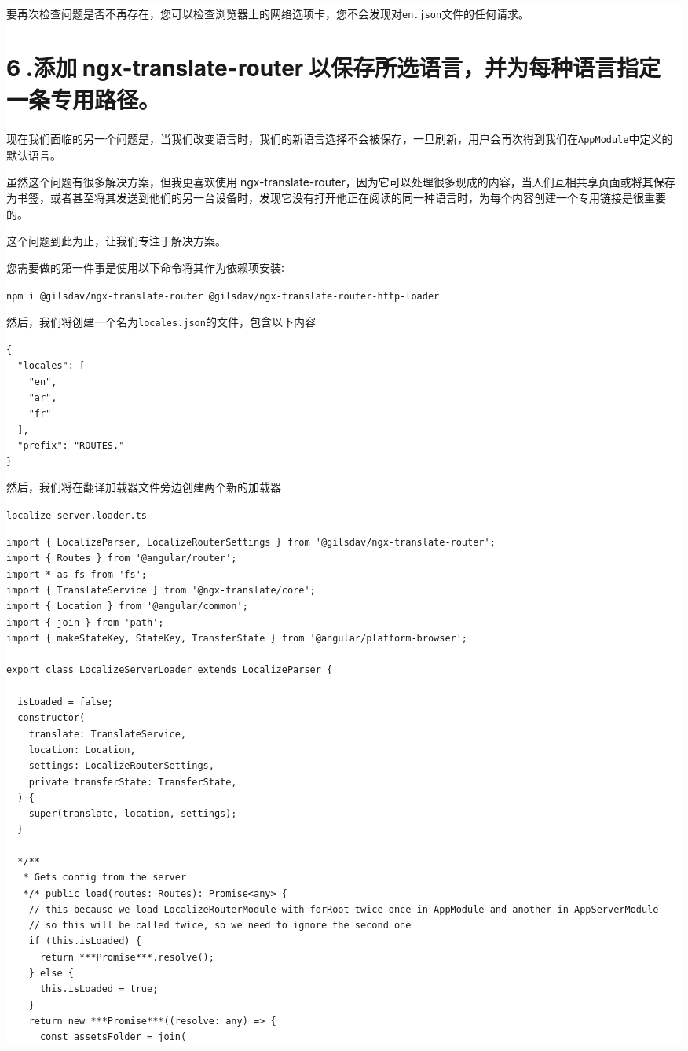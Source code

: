 要再次检查问题是否不再存在，您可以检查浏览器上的网络选项卡，您不会发现对`en.json`文件的任何请求。

# **6 .添加 ngx-translate-router 以保存所选语言，并为每种语言指定一条专用路径。**

现在我们面临的另一个问题是，当我们改变语言时，我们的新语言选择不会被保存，一旦刷新，用户会再次得到我们在`AppModule`中定义的默认语言。

虽然这个问题有很多解决方案，但我更喜欢使用 ngx-translate-router，因为它可以处理很多现成的内容，当人们互相共享页面或将其保存为书签，或者甚至将其发送到他们的另一台设备时，发现它没有打开他正在阅读的同一种语言时，为每个内容创建一个专用链接是很重要的。

这个问题到此为止，让我们专注于解决方案。

您需要做的第一件事是使用以下命令将其作为依赖项安装:

```
npm i @gilsdav/ngx-translate-router @gilsdav/ngx-translate-router-http-loader
```

然后，我们将创建一个名为`locales.json`的文件，包含以下内容

```
{
  "locales": [
    "en",
    "ar",
    "fr"
  ],
  "prefix": "ROUTES."
}
```

然后，我们将在翻译加载器文件旁边创建两个新的加载器

`localize-server.loader.ts`

```
import { LocalizeParser, LocalizeRouterSettings } from '@gilsdav/ngx-translate-router';
import { Routes } from '@angular/router';
import * as fs from 'fs';
import { TranslateService } from '@ngx-translate/core';
import { Location } from '@angular/common';
import { join } from 'path';
import { makeStateKey, StateKey, TransferState } from '@angular/platform-browser';

export class LocalizeServerLoader extends LocalizeParser {

  isLoaded = false;
  constructor(
    translate: TranslateService,
    location: Location,
    settings: LocalizeRouterSettings,
    private transferState: TransferState,
  ) {
    super(translate, location, settings);
  }

  */**
   * Gets config from the server
   */* public load(routes: Routes): Promise<any> {
    // this because we load LocalizeRouterModule with forRoot twice once in AppModule and another in AppServerModule
    // so this will be called twice, so we need to ignore the second one
    if (this.isLoaded) {
      return ***Promise***.resolve();
    } else {
      this.isLoaded = true;
    }
    return new ***Promise***((resolve: any) => {
      const assetsFolder = join(
```